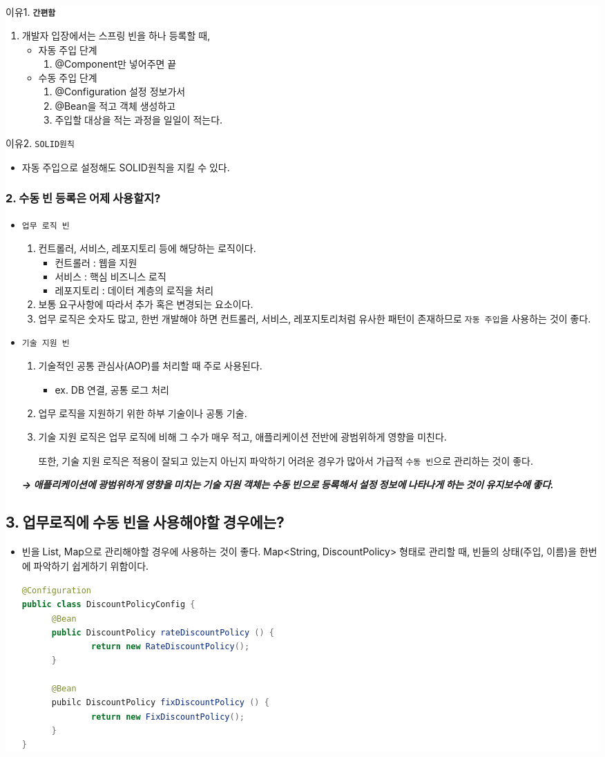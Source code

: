 이유1. **`간편함`**

1. 개발자 입장에서는 스프링 빈을 하나 등록할 때,
   - 자동 주입 단계
     1. @Component만 넣어주면 끝
   - 수동 주입 단계
     1. @Configuration 설정 정보가서
     2. @Bean을 적고 객체 생성하고
     3. 주입할 대상을 적는 과정을 일일이 적는다.

이유2. `SOLID원칙`

- 자동 주입으로 설정해도 SOLID원칙을 지킬 수 있다.

### 2. 수동 빈 등록은 어제 사용할지?

- `업무 로직 빈`

  1. 컨트롤러, 서비스, 레포지토리 등에 해당하는 로직이다.
     - 컨트롤러 : 웹을 지원
     - 서비스 : 핵심 비즈니스 로직
     - 레포지토리 : 데이터 계층의 로직을 처리
  2. 보통 요구사항에 따라서 추가 혹은 변경되는 요소이다.
  3. 업무 로직은 숫자도 많고, 한번 개발해야 하면 컨트롤러, 서비스, 레포지토리처럼 유사한 패턴이 존재하므로 `자동 주입`을 사용하는 것이 좋다.

- `기술 지원 빈`

  1. 기술적인 공통 관심사(AOP)를 처리할 때 주로 사용된다.

     - ex. DB 연결, 공통 로그 처리

  2. 업무 로직을 지원하기 위한 하부 기술이나 공통 기술.

  3. 기술 지원 로직은 업무 로직에 비해 그 수가 매우 적고, 애플리케이션 전반에 광범위하게 영향을 미친다.

     또한, 기술 지원 로직은 적용이 잘되고 있는지 아닌지 파악하기 어려운 경우가 많아서 가급적 `수동 빈`으로 관리하는 것이 좋다.

  ***→ 애플리케이션에 광범위하게 영향을 미치는 기술 지원 객체는 수동 빈으로 등록해서 설정 정보에 나타나게 하는 것이 유지보수에 좋다.***

## 3. 업무로직에 수동 빈을 사용해야할 경우에는?

- 빈을 List, Map으로 관리해야할 경우에 사용하는 것이 좋다. Map<String, DiscountPolicy> 형태로 관리할 때, 빈들의 상태(주입, 이름)을 한번에 파악하기 쉽게하기 위함이다.

  ```java
  @Configuration
  public class DiscountPolicyConfig {
  		@Bean
  		public DiscountPolicy rateDiscountPolicy () {
  				return new RateDiscountPolicy();
  		}
  	
  		@Bean
  		pubilc DiscountPolicy fixDiscountPolicy () {
  				return new FixDiscountPolicy();
  		}
  }
  ```

